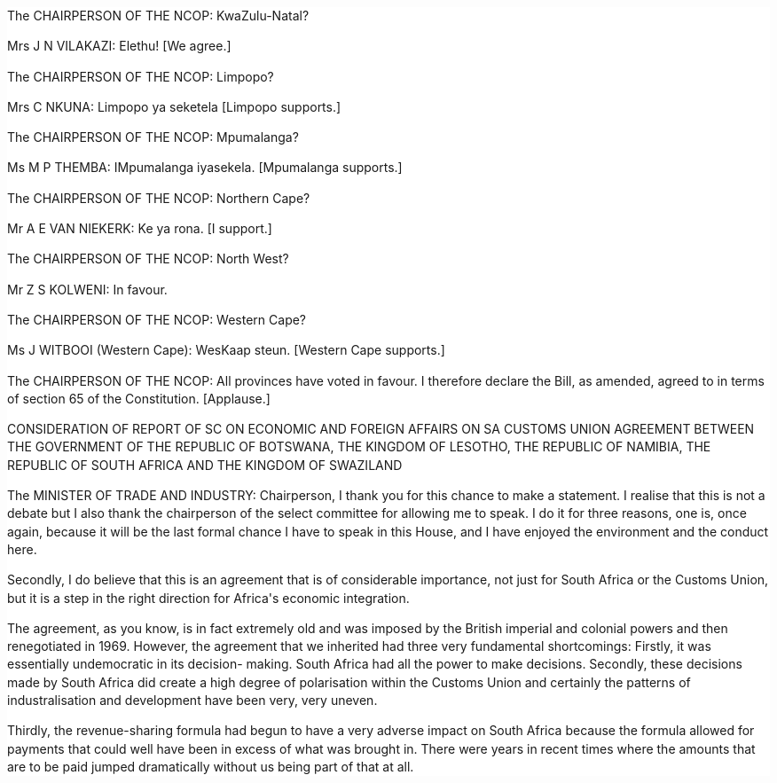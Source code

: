 The CHAIRPERSON OF THE NCOP: KwaZulu-Natal?

Mrs J N VILAKAZI: Elethu! [We agree.]

The CHAIRPERSON OF THE NCOP: Limpopo?

Mrs C NKUNA: Limpopo ya seketela [Limpopo supports.]

The CHAIRPERSON OF THE NCOP: Mpumalanga?

Ms M P THEMBA: IMpumalanga iyasekela. [Mpumalanga supports.]

The CHAIRPERSON OF THE NCOP: Northern Cape?

Mr A E VAN NIEKERK: Ke ya rona. [I support.]

The CHAIRPERSON OF THE NCOP: North West?

Mr Z S KOLWENI: In favour.

The CHAIRPERSON OF THE NCOP: Western Cape?

Ms J WITBOOI (Western Cape): WesKaap steun. [Western Cape supports.]

The CHAIRPERSON  OF  THE  NCOP:  All  provinces  have  voted  in  favour.  I
therefore declare the Bill, as amended, agreed to in terms of section 65  of
the Constitution. [Applause.]

 CONSIDERATION OF REPORT OF SC ON ECONOMIC AND FOREIGN AFFAIRS ON SA CUSTOMS
   UNION AGREEMENT BETWEEN THE GOVERNMENT OF THE REPUBLIC OF BOTSWANA, THE
  KINGDOM OF LESOTHO, THE REPUBLIC OF NAMIBIA, THE REPUBLIC OF SOUTH AFRICA
                        AND THE KINGDOM OF SWAZILAND

The MINISTER OF TRADE AND  INDUSTRY:  Chairperson,  I  thank  you  for  this
chance to make a statement. I realise that this is not a debate but  I  also
thank the chairperson of the select committee for allowing me  to  speak.  I
do it for three reasons, one is, once again, because it  will  be  the  last
formal chance I have to  speak  in  this  House,  and  I  have  enjoyed  the
environment and the conduct here.

Secondly, I do believe that this is an agreement  that  is  of  considerable
importance, not just for South Africa or the Customs  Union,  but  it  is  a
step in the right direction for Africa's economic integration.

The agreement, as you know, is in fact extremely old and was imposed by  the
British  imperial  and  colonial  powers  and  then  renegotiated  in  1969.
However,  the  agreement  that  we  inherited  had  three  very  fundamental
shortcomings: Firstly, it was  essentially  undemocratic  in  its  decision-
making. South Africa had all the power to make  decisions.  Secondly,  these
decisions made by South Africa did create  a  high  degree  of  polarisation
within the Customs Union and certainly the patterns of industralisation  and
development have been very, very uneven.

Thirdly, the revenue-sharing formula  had  begun  to  have  a  very  adverse
impact on South Africa because the formula allowed for payments  that  could
well have been in excess of what was brought in. There were years in  recent
times where the amounts that are to be paid jumped dramatically  without  us
being part of that at all.
